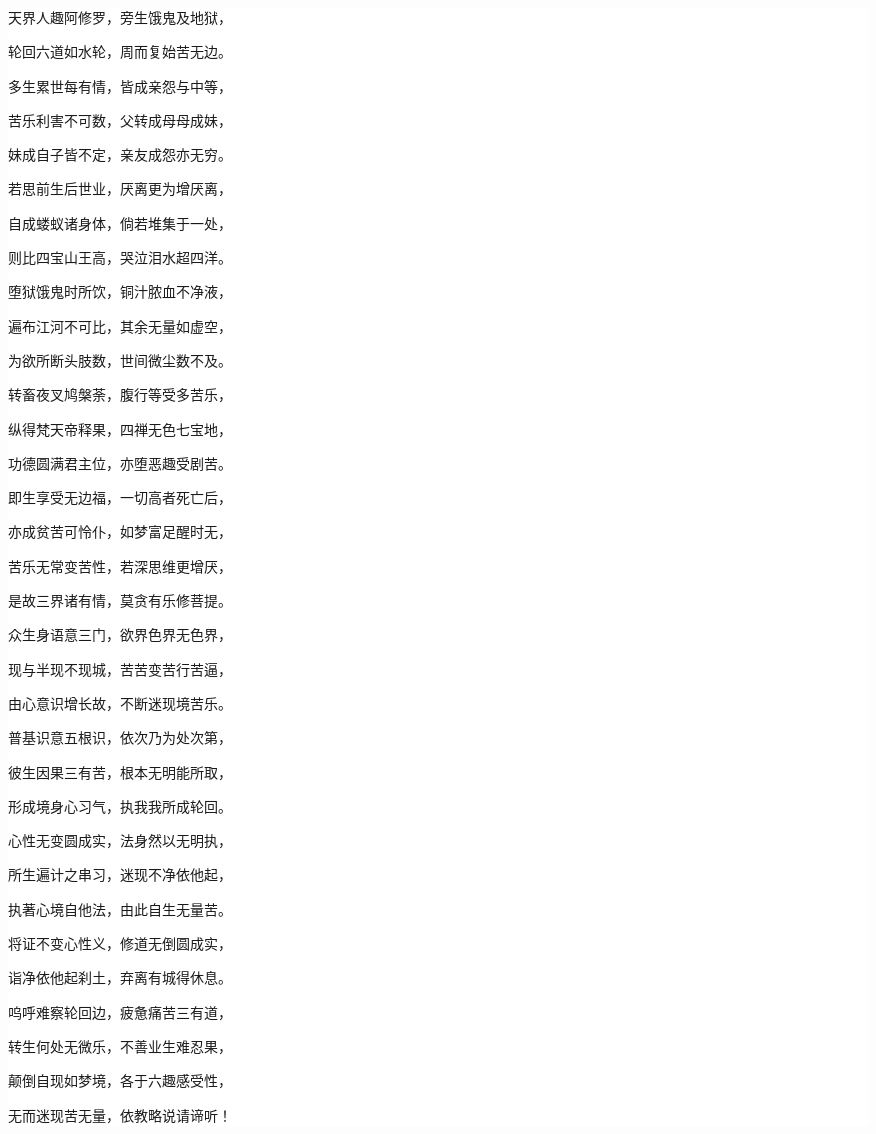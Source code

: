 天界人趣阿修罗，旁生饿鬼及地狱，

轮回六道如水轮，周而复始苦无边。

多生累世每有情，皆成亲怨与中等，

苦乐利害不可数，父转成母母成妹，

妹成自子皆不定，亲友成怨亦无穷。

若思前生后世业，厌离更为增厌离，

自成蝼蚁诸身体，倘若堆集于一处，

则比四宝山王高，哭泣泪水超四洋。

堕狱饿鬼时所饮，铜汁脓血不净液，

遍布江河不可比，其余无量如虚空，

为欲所断头肢数，世间微尘数不及。

转畜夜叉鸠槃荼，腹行等受多苦乐，

纵得梵天帝释果，四禅无色七宝地，

功德圆满君主位，亦堕恶趣受剧苦。

即生享受无边福，一切高者死亡后，

亦成贫苦可怜仆，如梦富足醒时无，

苦乐无常变苦性，若深思维更增厌，

是故三界诸有情，莫贪有乐修菩提。

众生身语意三门，欲界色界无色界，

现与半现不现城，苦苦变苦行苦逼，

由心意识增长故，不断迷现境苦乐。

普基识意五根识，依次乃为处次第，

彼生因果三有苦，根本无明能所取，

形成境身心习气，执我我所成轮回。

心性无变圆成实，法身然以无明执，

所生遍计之串习，迷现不净依他起，

执著心境自他法，由此自生无量苦。

将证不变心性义，修道无倒圆成实，

诣净依他起刹土，弃离有城得休息。

呜呼难察轮回边，疲惫痛苦三有道，

转生何处无微乐，不善业生难忍果，

颠倒自现如梦境，各于六趣感受性，

无而迷现苦无量，依教略说请谛听！
